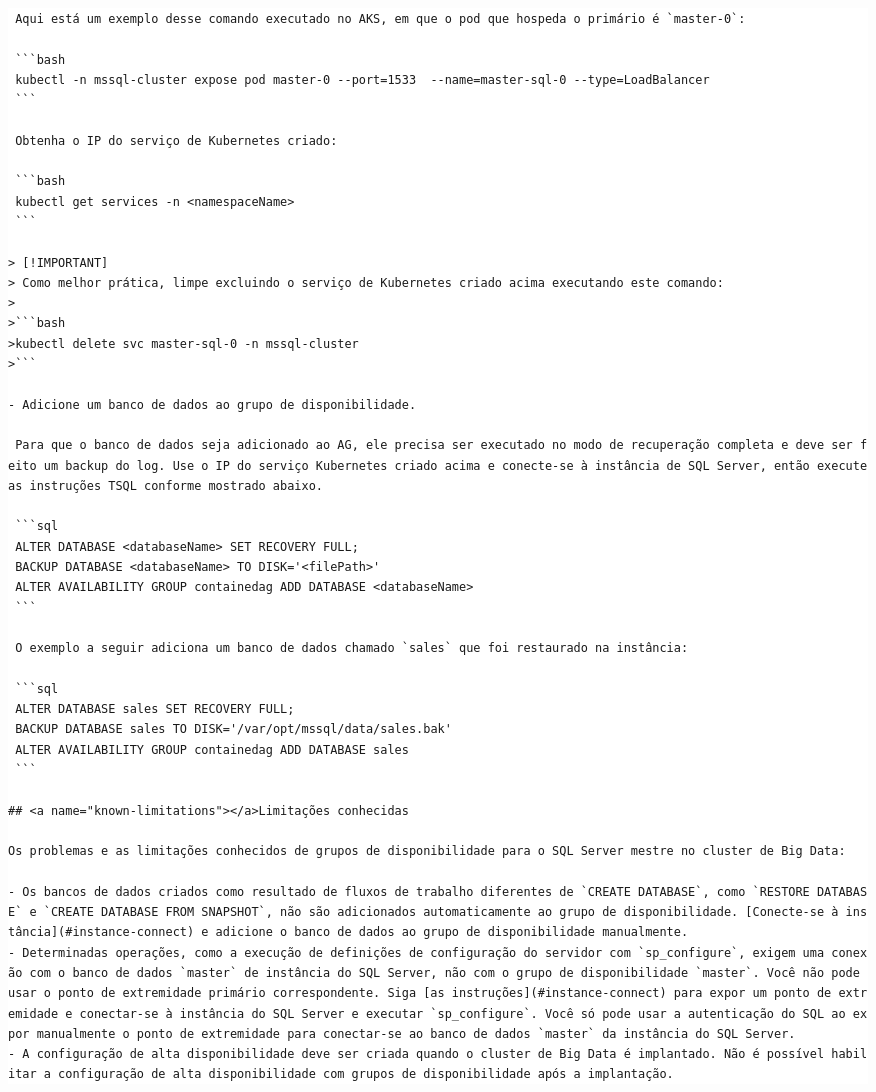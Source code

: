   ```
    Aqui está um exemplo desse comando executado no AKS, em que o pod que hospeda o primário é `master-0`:

    ```bash
    kubectl -n mssql-cluster expose pod master-0 --port=1533  --name=master-sql-0 --type=LoadBalancer
    ```

    Obtenha o IP do serviço de Kubernetes criado:

    ```bash
    kubectl get services -n <namespaceName>
    ```

> [!IMPORTANT]
> Como melhor prática, limpe excluindo o serviço de Kubernetes criado acima executando este comando:
>
>```bash
>kubectl delete svc master-sql-0 -n mssql-cluster
>```

- Adicione um banco de dados ao grupo de disponibilidade.

    Para que o banco de dados seja adicionado ao AG, ele precisa ser executado no modo de recuperação completa e deve ser feito um backup do log. Use o IP do serviço Kubernetes criado acima e conecte-se à instância de SQL Server, então execute as instruções TSQL conforme mostrado abaixo.

    ```sql
    ALTER DATABASE <databaseName> SET RECOVERY FULL;
    BACKUP DATABASE <databaseName> TO DISK='<filePath>'
    ALTER AVAILABILITY GROUP containedag ADD DATABASE <databaseName>
    ```

    O exemplo a seguir adiciona um banco de dados chamado `sales` que foi restaurado na instância:

    ```sql
    ALTER DATABASE sales SET RECOVERY FULL;
    BACKUP DATABASE sales TO DISK='/var/opt/mssql/data/sales.bak'
    ALTER AVAILABILITY GROUP containedag ADD DATABASE sales
    ```

## <a name="known-limitations"></a>Limitações conhecidas

Os problemas e as limitações conhecidos de grupos de disponibilidade para o SQL Server mestre no cluster de Big Data:

- Os bancos de dados criados como resultado de fluxos de trabalho diferentes de `CREATE DATABASE`, como `RESTORE DATABASE` e `CREATE DATABASE FROM SNAPSHOT`, não são adicionados automaticamente ao grupo de disponibilidade. [Conecte-se à instância](#instance-connect) e adicione o banco de dados ao grupo de disponibilidade manualmente.
- Determinadas operações, como a execução de definições de configuração do servidor com `sp_configure`, exigem uma conexão com o banco de dados `master` de instância do SQL Server, não com o grupo de disponibilidade `master`. Você não pode usar o ponto de extremidade primário correspondente. Siga [as instruções](#instance-connect) para expor um ponto de extremidade e conectar-se à instância do SQL Server e executar `sp_configure`. Você só pode usar a autenticação do SQL ao expor manualmente o ponto de extremidade para conectar-se ao banco de dados `master` da instância do SQL Server.
- A configuração de alta disponibilidade deve ser criada quando o cluster de Big Data é implantado. Não é possível habilitar a configuração de alta disponibilidade com grupos de disponibilidade após a implantação.
   ```